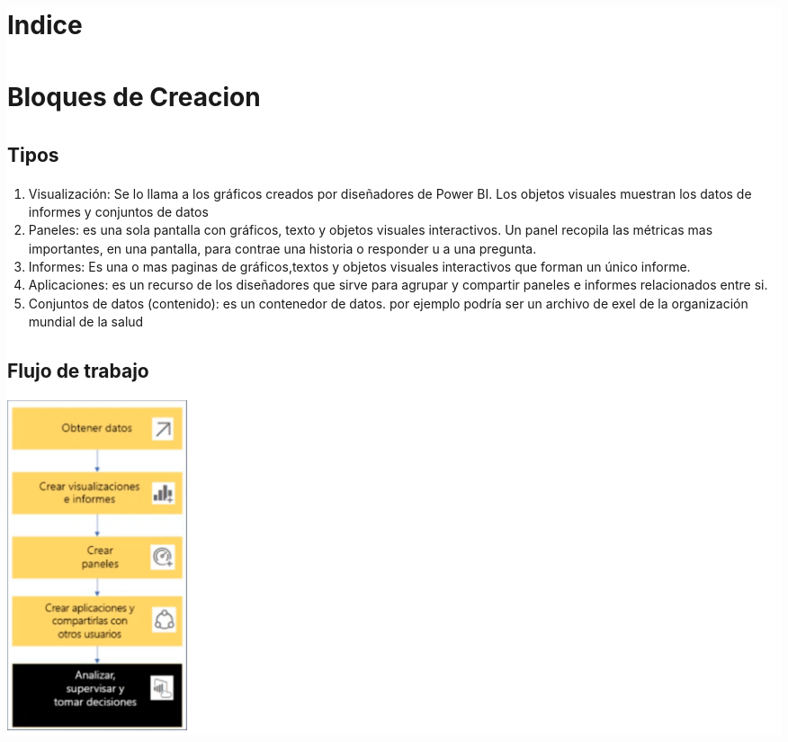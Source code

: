 # Indice

# Bloques de Creacion

## Tipos
1. Visualización: Se lo llama a los gráficos creados por diseñadores de Power BI. Los objetos visuales muestran los datos de informes y conjuntos de datos
2. Paneles: es una sola pantalla con gráficos, texto y objetos visuales interactivos. Un panel recopila las métricas mas importantes, en una pantalla, para contrae una historia o responder u a una pregunta.
3. Informes: Es una o mas paginas de gráficos,textos y objetos visuales interactivos que forman un único informe.
4. Aplicaciones: es un recurso de los diseñadores que sirve para agrupar y compartir paneles e informes relacionados entre si.
5. Conjuntos de datos (contenido): es un contenedor de datos. por ejemplo podría ser un archivo de exel de la organización mundial de la salud 

## Flujo de trabajo
<img src = "../img/Flujo_de_trabajo.png" width = 200px>
